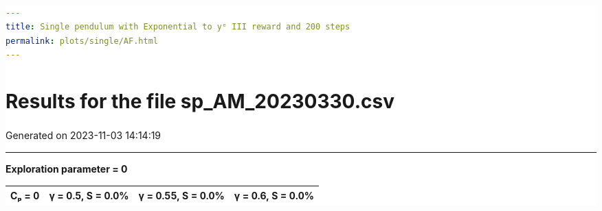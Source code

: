 ```yaml
---
title: Single pendulum with Exponential to yᵉ III reward and 200 steps
permalink: plots/single/AF.html
---
```


# Results for the file sp_AM_20230330.csv 

Generated on 2023-11-03 14:14:19

---

**Exploration parameter = 0**

| Cₚ = 0 | γ = 0.5, S = 0.0% | γ = 0.55, S = 0.0% | γ = 0.6, S = 0.0% | 
| --- | --- | --- | --- | 